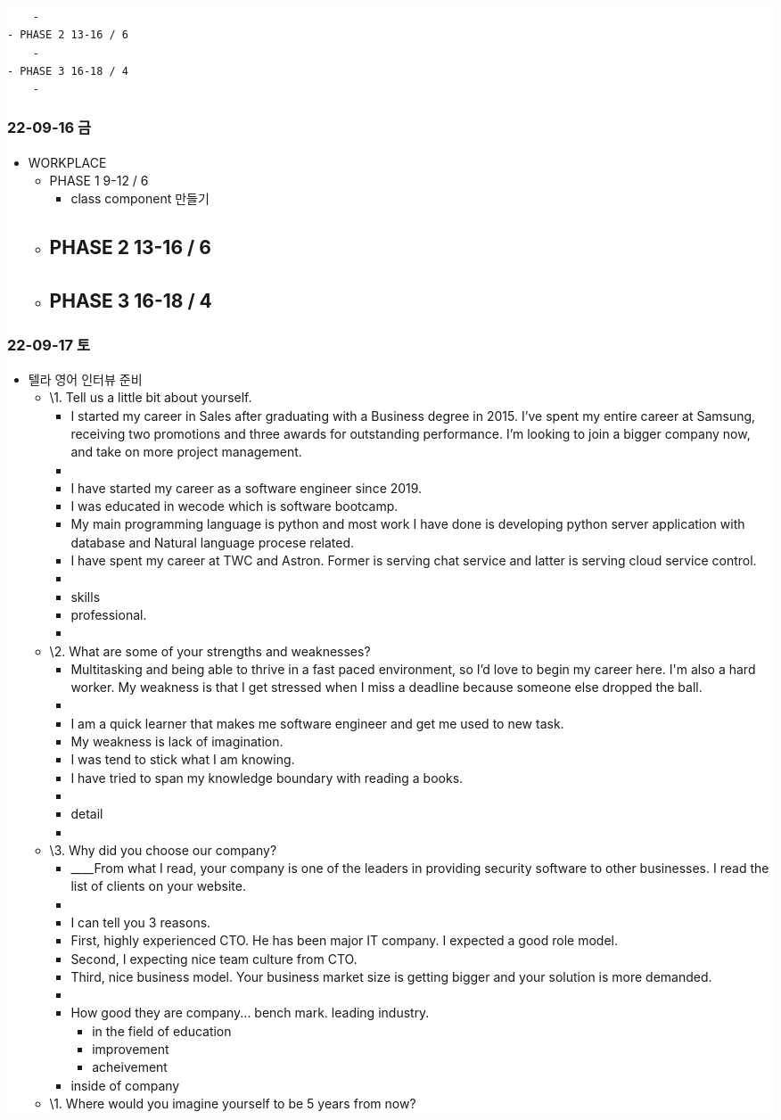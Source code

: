         - 
    - PHASE 2 13-16 / 6
        - 
    - PHASE 3 16-18 / 4
        - 

### 22-09-16 금

- WORKPLACE
    - PHASE 1 9-12 / 6
        - class component 만들기
    - PHASE 2 13-16 / 6
        - 
    - PHASE 3 16-18 / 4
        - 

### 22-09-17 토

- 텔라 영어 인터뷰 준비
    - \1. Tell us a little bit about yourself.
        - I started my career in Sales after graduating with a Business degree in 2015. I’ve spent my entire career at Samsung, receiving two promotions and three awards for outstanding performance. I’m looking to join a bigger company now, and take on more project management.
        - 
        - I have started my career as a software engineer since 2019.
        - I was educated in wecode which is software bootcamp.
        - My main programming  language is python and most work I have done is developing python server application with database and Natural language procese related.
        - I have  spent my career at TWC and Astron. Former is serving chat service and latter is serving cloud service control.
        - 
        - skills 
        - professional.
        - 
    - \2. What are some of your strengths and weaknesses?
        - Multitasking and being able to thrive in a fast paced environment, so I’d love to begin my career here. I'm also a hard worker. My weakness is that I get stressed when I miss a deadline because someone else dropped the ball.
        - 
        - I am a quick learner that makes me software engineer and get me used to new task.
        - My weakness is lack of imagination. 
        - I was tend to stick what I am knowing.
        - I have tried to span my knowledge boundary with reading a books.
        -  
        - detail
        - 
    - \3. Why did you choose our company?
        - ____From what I read, your company is one of the leaders in providing security software to other businesses. I read the list of clients on your website.
        -  
        - I can tell you 3 reasons.
        - First, highly experienced CTO. He has been major IT company. I expected a good role model.
        - Second, I expecting nice team culture from CTO.  
        - Third, nice business model.  Your business market size is getting bigger and your solution is more demanded.
        -  
        - How good they are company... bench mark. leading industry. 
            - in the field of education 
            - improvement 
            - acheivement
        - inside of company
    - \1. Where would you imagine yourself to be 5 years from now?
